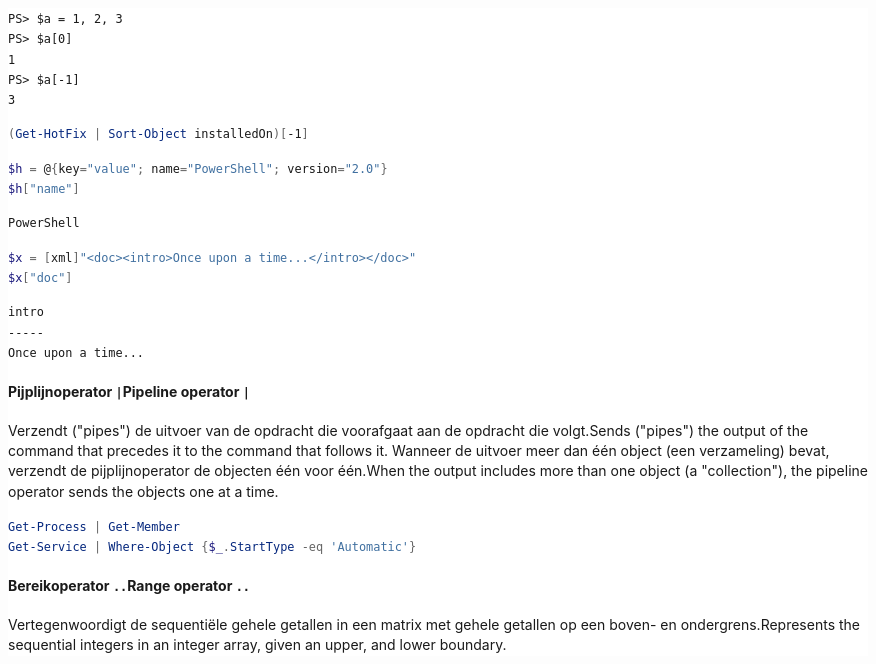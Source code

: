 ```
PS> $a = 1, 2, 3
PS> $a[0]
1
PS> $a[-1]
3
```

```powershell
(Get-HotFix | Sort-Object installedOn)[-1]
```

```powershell
$h = @{key="value"; name="PowerShell"; version="2.0"}
$h["name"]
```

```output
PowerShell
```

```powershell
$x = [xml]"<doc><intro>Once upon a time...</intro></doc>"
$x["doc"]
```

```output
intro
-----
Once upon a time...
```

#### <a name="pipeline-operator-"></a><span data-ttu-id="2667e-218">Pijplijnoperator `|`</span><span class="sxs-lookup"><span data-stu-id="2667e-218">Pipeline operator `|`</span></span>

<span data-ttu-id="2667e-219">Verzendt ("pipes") de uitvoer van de opdracht die voorafgaat aan de opdracht die volgt.</span><span class="sxs-lookup"><span data-stu-id="2667e-219">Sends ("pipes") the output of the command that precedes it to the command that follows it.</span></span> <span data-ttu-id="2667e-220">Wanneer de uitvoer meer dan één object (een verzameling) bevat, verzendt de pijplijnoperator de objecten één voor één.</span><span class="sxs-lookup"><span data-stu-id="2667e-220">When the output includes more than one object (a "collection"), the pipeline operator sends the objects one at a time.</span></span>

```powershell
Get-Process | Get-Member
Get-Service | Where-Object {$_.StartType -eq 'Automatic'}
```

#### <a name="range-operator-"></a><span data-ttu-id="2667e-221">Bereikoperator `..`</span><span class="sxs-lookup"><span data-stu-id="2667e-221">Range operator `..`</span></span>

<span data-ttu-id="2667e-222">Vertegenwoordigt de sequentiële gehele getallen in een matrix met gehele getallen op een boven- en ondergrens.</span><span class="sxs-lookup"><span data-stu-id="2667e-222">Represents the sequential integers in an integer array, given an upper, and lower boundary.</span></span>
